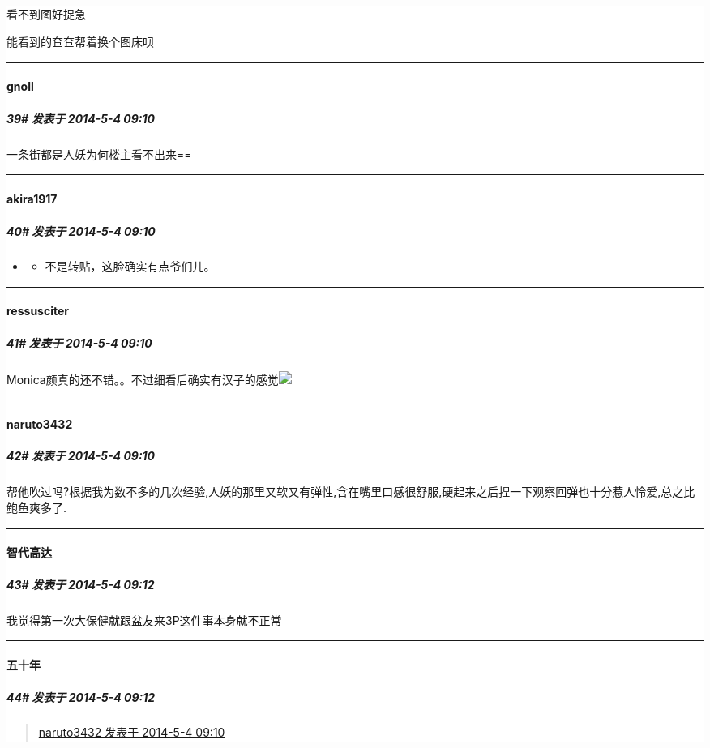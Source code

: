 
看不到图好捉急

能看到的奆奆帮着换个图床呗


-----

####  gnoll  
##### 39#       发表于 2014-5-4 09:10


一条街都是人妖为何楼主看不出来== 


-----

####  akira1917  
##### 40#       发表于 2014-5-4 09:10


- - 不是转贴，这脸确实有点爷们儿。


-----

####  ressusciter  
##### 41#       发表于 2014-5-4 09:10


Monica颜真的还不错。。不过细看后确实有汉子的感觉<img src="https://static.saraba1st.com/image/smiley/face/06.gif" referrerpolicy="no-referrer">


-----

####  naruto3432  
##### 42#       发表于 2014-5-4 09:10


帮他吹过吗?根据我为数不多的几次经验,人妖的那里又软又有弹性,含在嘴里口感很舒服,硬起来之后捏一下观察回弹也十分惹人怜爱,总之比鲍鱼爽多了.


-----

####  智代高达  
##### 43#       发表于 2014-5-4 09:12


我觉得第一次大保健就跟盆友来3P这件事本身就不正常


-----

####  五十年  
##### 44#       发表于 2014-5-4 09:12


<blockquote><a href="httphttps://bbs.saraba1st.com/2b/forum.php?mod=redirect&amp;goto=findpost&amp;pid=25268996&amp;ptid=1020771" target="_blank">naruto3432 发表于 2014-5-4 09:10</a>
